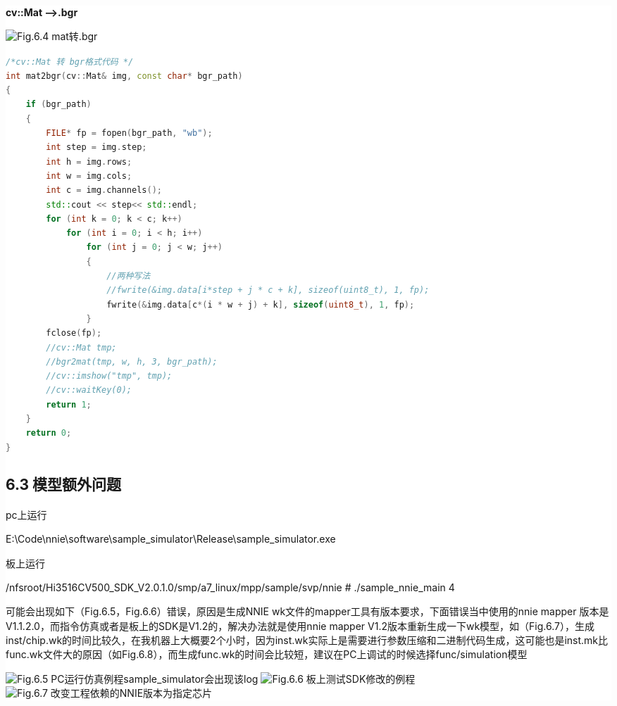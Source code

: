 **cv::Mat -->.bgr** 

![Fig.6.4 mat转.bgr](https://img-blog.csdnimg.cn/20200530160020177.png?x-oss-process=image/watermark,type_ZmFuZ3poZW5naGVpdGk,shadow_10,text_aHR0cHM6Ly9ibG9nLmNzZG4ubmV0L2p1c3Rfc29ydA==,size_16,color_FFFFFF,t_70)

```c++
/*cv::Mat 转 bgr格式代码 */
int mat2bgr(cv::Mat& img, const char* bgr_path)
{
	if (bgr_path)
	{
		FILE* fp = fopen(bgr_path, "wb");
		int step = img.step;
		int h = img.rows;
		int w = img.cols;
		int c = img.channels();
		std::cout << step<< std::endl;
		for (int k = 0; k < c; k++)
			for (int i = 0; i < h; i++)
				for (int j = 0; j < w; j++)
				{
					//两种写法
					//fwrite(&img.data[i*step + j * c + k], sizeof(uint8_t), 1, fp);
					fwrite(&img.data[c*(i * w + j) + k], sizeof(uint8_t), 1, fp);
				}
		fclose(fp);
		//cv::Mat tmp;
		//bgr2mat(tmp, w, h, 3, bgr_path);
		//cv::imshow("tmp", tmp);
		//cv::waitKey(0);
		return 1;
	}
	return 0;
}
```

## 6.3 模型额外问题

pc上运行

E:\Code\nnie\software\sample_simulator\Release\sample_simulator.exe

板上运行

/nfsroot/Hi3516CV500_SDK_V2.0.1.0/smp/a7_linux/mpp/sample/svp/nnie # ./sample_nnie_main 4

可能会出现如下（Fig.6.5，Fig.6.6）错误，原因是生成NNIE wk文件的mapper工具有版本要求，下面错误当中使用的nnie mapper 版本是V1.1.2.0，而指令仿真或者是板上的SDK是V1.2的，解决办法就是使用nnie mapper V1.2版本重新生成一下wk模型，如（Fig.6.7），生成inst/chip.wk的时间比较久，在我机器上大概要2个小时，因为inst.wk实际上是需要进行参数压缩和二进制代码生成，这可能也是inst.mk比func.wk文件大的原因（如Fig.6.8），而生成func.wk的时间会比较短，建议在PC上调试的时候选择func/simulation模型

![Fig.6.5 PC运行仿真例程sample_simulator会出现该log](https://img-blog.csdnimg.cn/20200530160104437.png?x-oss-process=image/watermark,type_ZmFuZ3poZW5naGVpdGk,shadow_10,text_aHR0cHM6Ly9ibG9nLmNzZG4ubmV0L2p1c3Rfc29ydA==,size_16,color_FFFFFF,t_70)
![Fig.6.6 板上测试SDK修改的例程](https://img-blog.csdnimg.cn/2020053016011611.png)
![Fig.6.7 改变工程依赖的NNIE版本为指定芯片](https://img-blog.csdnimg.cn/20200530160127275.png?x-oss-process=image/watermark,type_ZmFuZ3poZW5naGVpdGk,shadow_10,text_aHR0cHM6Ly9ibG9nLmNzZG4ubmV0L2p1c3Rfc29ydA==,size_16,color_FFFFFF,t_70)
